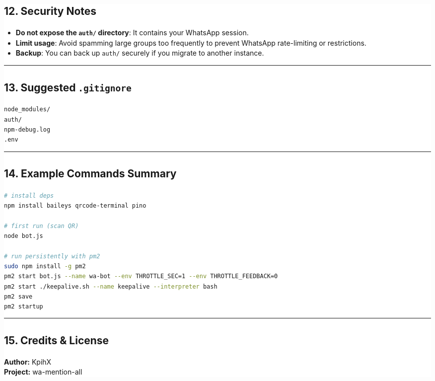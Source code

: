 ## 12. Security Notes

- **Do not expose the `auth/` directory**: It contains your WhatsApp session.  
- **Limit usage**: Avoid spamming large groups too frequently to prevent WhatsApp rate-limiting or restrictions.  
- **Backup**: You can back up `auth/` securely if you migrate to another instance.

---

## 13. Suggested `.gitignore`

```gitignore
node_modules/
auth/
npm-debug.log
.env
```

---

## 14. Example Commands Summary

```bash
# install deps
npm install baileys qrcode-terminal pino

# first run (scan QR)
node bot.js

# run persistently with pm2
sudo npm install -g pm2
pm2 start bot.js --name wa-bot --env THROTTLE_SEC=1 --env THROTTLE_FEEDBACK=0
pm2 start ./keepalive.sh --name keepalive --interpreter bash
pm2 save
pm2 startup
```

---

## 15. Credits & License

**Author:** KpihX  
**Project:** wa-mention-all  
